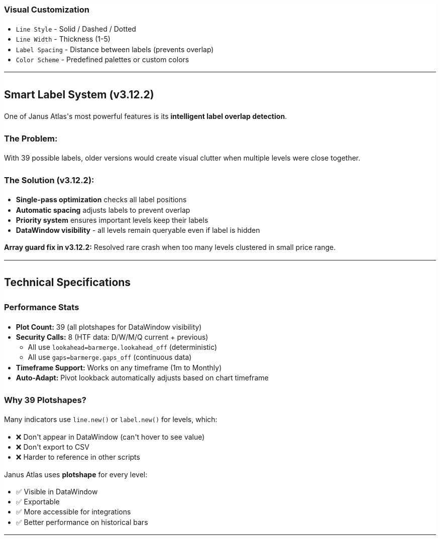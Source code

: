 ### Visual Customization
- `Line Style` - Solid / Dashed / Dotted
- `Line Width` - Thickness (1-5)
- `Label Spacing` - Distance between labels (prevents overlap)
- `Color Scheme` - Predefined palettes or custom colors

---

## Smart Label System (v3.12.2)

One of Janus Atlas's most powerful features is its **intelligent label overlap detection**.

### The Problem:
With 39 possible labels, older versions would create visual clutter when multiple levels were close together.

### The Solution (v3.12.2):
- **Single-pass optimization** checks all label positions
- **Automatic spacing** adjusts labels to prevent overlap
- **Priority system** ensures important levels keep their labels
- **DataWindow visibility** - all levels remain queryable even if label is hidden

**Array guard fix in v3.12.2:** Resolved rare crash when too many levels clustered in small price range.

---

## Technical Specifications

### Performance Stats
- **Plot Count:** 39 (all plotshapes for DataWindow visibility)
- **Security Calls:** 8 (HTF data: D/W/M/Q current + previous)
  - All use `lookahead=barmerge.lookahead_off` (deterministic)
  - All use `gaps=barmerge.gaps_off` (continuous data)
- **Timeframe Support:** Works on any timeframe (1m to Monthly)
- **Auto-Adapt:** Pivot lookback automatically adjusts based on chart timeframe

### Why 39 Plotshapes?

Many indicators use `line.new()` or `label.new()` for levels, which:
- ❌ Don't appear in DataWindow (can't hover to see value)
- ❌ Don't export to CSV
- ❌ Harder to reference in other scripts

Janus Atlas uses **plotshape** for every level:
- ✅ Visible in DataWindow
- ✅ Exportable
- ✅ More accessible for integrations
- ✅ Better performance on historical bars

---
